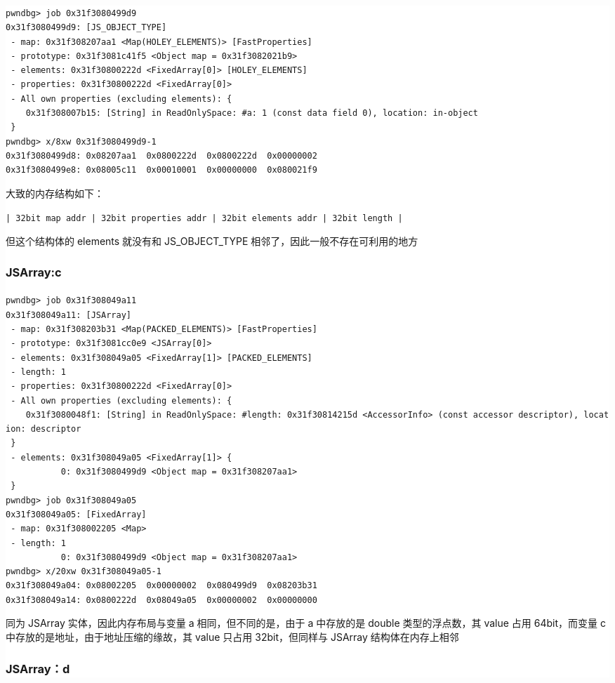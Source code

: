 ```
pwndbg> job 0x31f3080499d9
0x31f3080499d9: [JS_OBJECT_TYPE]
 - map: 0x31f308207aa1 <Map(HOLEY_ELEMENTS)> [FastProperties]
 - prototype: 0x31f3081c41f5 <Object map = 0x31f3082021b9>
 - elements: 0x31f30800222d <FixedArray[0]> [HOLEY_ELEMENTS]
 - properties: 0x31f30800222d <FixedArray[0]>
 - All own properties (excluding elements): {
    0x31f308007b15: [String] in ReadOnlySpace: #a: 1 (const data field 0), location: in-object
 }
pwndbg> x/8xw 0x31f3080499d9-1
0x31f3080499d8:	0x08207aa1	0x0800222d	0x0800222d	0x00000002
0x31f3080499e8:	0x08005c11	0x00010001	0x00000000	0x080021f9
```

大致的内存结构如下：

```
| 32bit map addr | 32bit properties addr | 32bit elements addr | 32bit length |
```

但这个结构体的 elements 就没有和 JS\_OBJECT\_TYPE 相邻了，因此一般不存在可利用的地方

### JSArray:c

```
pwndbg> job 0x31f308049a11
0x31f308049a11: [JSArray]
 - map: 0x31f308203b31 <Map(PACKED_ELEMENTS)> [FastProperties]
 - prototype: 0x31f3081cc0e9 <JSArray[0]>
 - elements: 0x31f308049a05 <FixedArray[1]> [PACKED_ELEMENTS]
 - length: 1
 - properties: 0x31f30800222d <FixedArray[0]>
 - All own properties (excluding elements): {
    0x31f3080048f1: [String] in ReadOnlySpace: #length: 0x31f30814215d <AccessorInfo> (const accessor descriptor), location: descriptor
 }
 - elements: 0x31f308049a05 <FixedArray[1]> {
           0: 0x31f3080499d9 <Object map = 0x31f308207aa1>
 }
pwndbg> job 0x31f308049a05
0x31f308049a05: [FixedArray]
 - map: 0x31f308002205 <Map>
 - length: 1
           0: 0x31f3080499d9 <Object map = 0x31f308207aa1>
pwndbg> x/20xw 0x31f308049a05-1
0x31f308049a04:	0x08002205	0x00000002	0x080499d9	0x08203b31
0x31f308049a14:	0x0800222d	0x08049a05	0x00000002	0x00000000
```

同为 JSArray 实体，因此内存布局与变量 a 相同，但不同的是，由于 a 中存放的是 double 类型的浮点数，其 value 占用 64bit，而变量 c 中存放的是地址，由于地址压缩的缘故，其 value 只占用 32bit，但同样与 JSArray 结构体在内存上相邻

### JSArray：d
